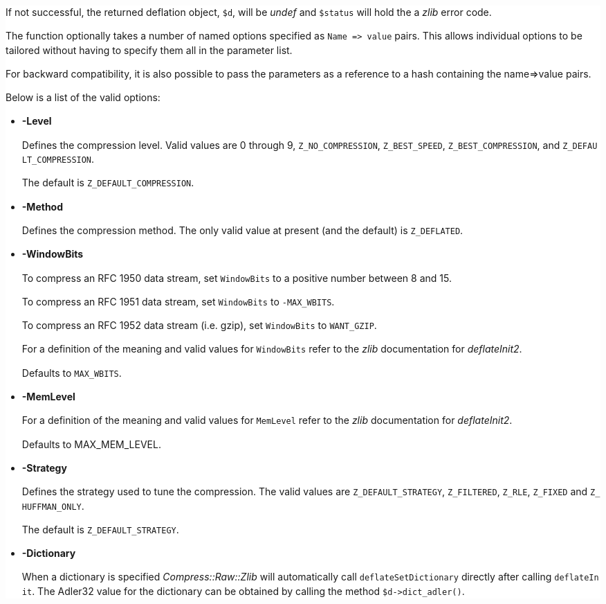 If not successful, the returned deflation object, `$d`, will be
_undef_ and `$status` will hold the a _zlib_ error code.

The function optionally takes a number of named options specified as
`Name => value` pairs. This allows individual options to be
tailored without having to specify them all in the parameter list.

For backward compatibility, it is also possible to pass the parameters
as a reference to a hash containing the name=>value pairs.

Below is a list of the valid options:

- **-Level**

    Defines the compression level. Valid values are 0 through 9,
    `Z_NO_COMPRESSION`, `Z_BEST_SPEED`, `Z_BEST_COMPRESSION`, and
    `Z_DEFAULT_COMPRESSION`.

    The default is `Z_DEFAULT_COMPRESSION`.

- **-Method**

    Defines the compression method. The only valid value at present (and
    the default) is `Z_DEFLATED`.

- **-WindowBits**

    To compress an RFC 1950 data stream, set `WindowBits` to a positive
    number between 8 and 15.

    To compress an RFC 1951 data stream, set `WindowBits` to `-MAX_WBITS`.

    To compress an RFC 1952 data stream (i.e. gzip), set `WindowBits` to
    `WANT_GZIP`.

    For a definition of the meaning and valid values for `WindowBits`
    refer to the _zlib_ documentation for _deflateInit2_.

    Defaults to `MAX_WBITS`.

- **-MemLevel**

    For a definition of the meaning and valid values for `MemLevel`
    refer to the _zlib_ documentation for _deflateInit2_.

    Defaults to MAX\_MEM\_LEVEL.

- **-Strategy**

    Defines the strategy used to tune the compression. The valid values are
    `Z_DEFAULT_STRATEGY`, `Z_FILTERED`, `Z_RLE`, `Z_FIXED` and
    `Z_HUFFMAN_ONLY`.

    The default is `Z_DEFAULT_STRATEGY`.

- **-Dictionary**

    When a dictionary is specified _Compress::Raw::Zlib_ will automatically
    call `deflateSetDictionary` directly after calling `deflateInit`. The
    Adler32 value for the dictionary can be obtained by calling the method
    `$d->dict_adler()`.
